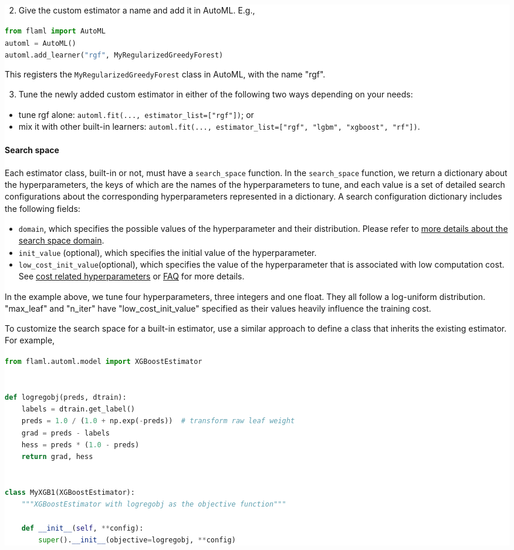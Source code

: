 2. Give the custom estimator a name and add it in AutoML. E.g.,

```python
from flaml import AutoML
automl = AutoML()
automl.add_learner("rgf", MyRegularizedGreedyForest)
```

This registers the `MyRegularizedGreedyForest` class in AutoML, with the name "rgf".

3. Tune the newly added custom estimator in either of the following two ways depending on your needs:
- tune rgf alone: `automl.fit(..., estimator_list=["rgf"])`; or
- mix it with other built-in learners: `automl.fit(..., estimator_list=["rgf", "lgbm", "xgboost", "rf"])`.

#### Search space

Each estimator class, built-in or not, must have a `search_space` function. In the `search_space` function, we return a dictionary about the hyperparameters, the keys of which are the names of the hyperparameters to tune, and each value is a set of detailed search configurations about the corresponding hyperparameters represented in a dictionary. A search configuration dictionary includes the following fields:
* `domain`, which specifies the possible values of the hyperparameter and their distribution. Please refer to [more details about the search space domain](Tune-User-Defined-Function#more-details-about-the-search-space-domain).
* `init_value` (optional), which specifies the initial value of the hyperparameter.
* `low_cost_init_value`(optional), which specifies the value of the hyperparameter that is associated with low computation cost. See [cost related hyperparameters](Tune-User-Defined-Function#cost-related-hyperparameters) or [FAQ](/docs/FAQ#about-low_cost_partial_config-in-tune) for more details.

In the example above, we tune four hyperparameters, three integers and one float. They all follow a log-uniform distribution. "max_leaf" and "n_iter" have "low_cost_init_value" specified as their values heavily influence the training cost.

To customize the search space for a built-in estimator, use a similar approach to define a class that inherits the existing estimator. For example,

```python
from flaml.automl.model import XGBoostEstimator


def logregobj(preds, dtrain):
    labels = dtrain.get_label()
    preds = 1.0 / (1.0 + np.exp(-preds))  # transform raw leaf weight
    grad = preds - labels
    hess = preds * (1.0 - preds)
    return grad, hess


class MyXGB1(XGBoostEstimator):
    """XGBoostEstimator with logregobj as the objective function"""

    def __init__(self, **config):
        super().__init__(objective=logregobj, **config)
```
